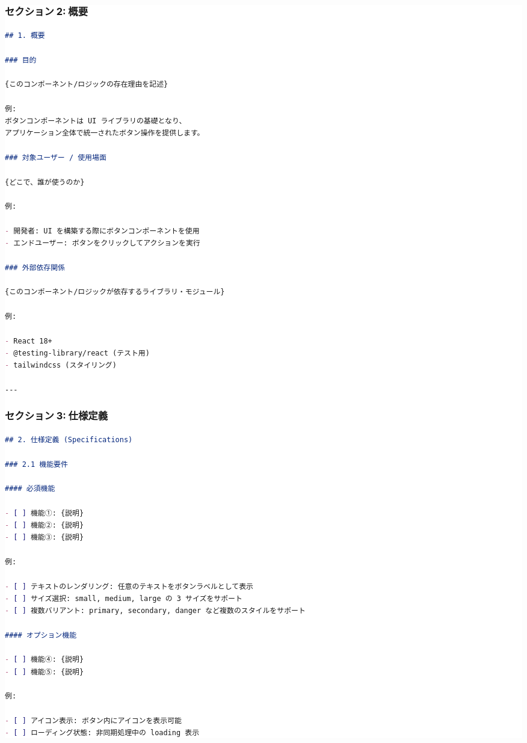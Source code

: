 ### セクション 2: 概要

```markdown
## 1. 概要

### 目的

{このコンポーネント/ロジックの存在理由を記述}

例:
ボタンコンポーネントは UI ライブラリの基礎となり、
アプリケーション全体で統一されたボタン操作を提供します。

### 対象ユーザー / 使用場面

{どこで、誰が使うのか}

例:

- 開発者: UI を構築する際にボタンコンポーネントを使用
- エンドユーザー: ボタンをクリックしてアクションを実行

### 外部依存関係

{このコンポーネント/ロジックが依存するライブラリ・モジュール}

例:

- React 18+
- @testing-library/react (テスト用)
- tailwindcss (スタイリング)

---
```

### セクション 3: 仕様定義

````markdown
## 2. 仕様定義 (Specifications)

### 2.1 機能要件

#### 必須機能

- [ ] 機能①: {説明}
- [ ] 機能②: {説明}
- [ ] 機能③: {説明}

例:

- [ ] テキストのレンダリング: 任意のテキストをボタンラベルとして表示
- [ ] サイズ選択: small, medium, large の 3 サイズをサポート
- [ ] 複数バリアント: primary, secondary, danger など複数のスタイルをサポート

#### オプション機能

- [ ] 機能④: {説明}
- [ ] 機能⑤: {説明}

例:

- [ ] アイコン表示: ボタン内にアイコンを表示可能
- [ ] ローディング状態: 非同期処理中の loading 表示

````